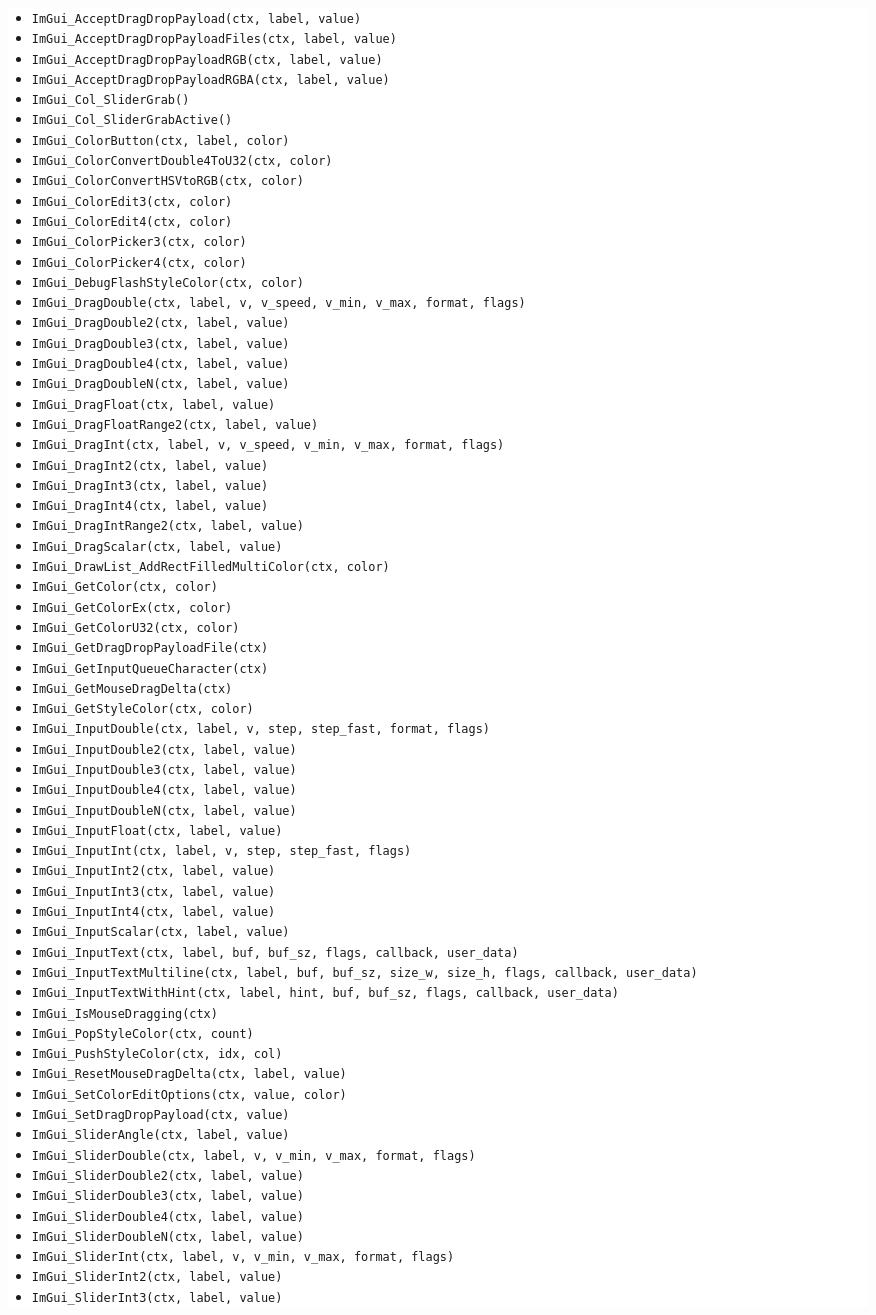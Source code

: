 - `ImGui_AcceptDragDropPayload(ctx, label, value)`
- `ImGui_AcceptDragDropPayloadFiles(ctx, label, value)`
- `ImGui_AcceptDragDropPayloadRGB(ctx, label, value)`
- `ImGui_AcceptDragDropPayloadRGBA(ctx, label, value)`
- `ImGui_Col_SliderGrab()`
- `ImGui_Col_SliderGrabActive()`
- `ImGui_ColorButton(ctx, label, color)`
- `ImGui_ColorConvertDouble4ToU32(ctx, color)`
- `ImGui_ColorConvertHSVtoRGB(ctx, color)`
- `ImGui_ColorEdit3(ctx, color)`
- `ImGui_ColorEdit4(ctx, color)`
- `ImGui_ColorPicker3(ctx, color)`
- `ImGui_ColorPicker4(ctx, color)`
- `ImGui_DebugFlashStyleColor(ctx, color)`
- `ImGui_DragDouble(ctx, label, v, v_speed, v_min, v_max, format, flags)`
- `ImGui_DragDouble2(ctx, label, value)`
- `ImGui_DragDouble3(ctx, label, value)`
- `ImGui_DragDouble4(ctx, label, value)`
- `ImGui_DragDoubleN(ctx, label, value)`
- `ImGui_DragFloat(ctx, label, value)`
- `ImGui_DragFloatRange2(ctx, label, value)`
- `ImGui_DragInt(ctx, label, v, v_speed, v_min, v_max, format, flags)`
- `ImGui_DragInt2(ctx, label, value)`
- `ImGui_DragInt3(ctx, label, value)`
- `ImGui_DragInt4(ctx, label, value)`
- `ImGui_DragIntRange2(ctx, label, value)`
- `ImGui_DragScalar(ctx, label, value)`
- `ImGui_DrawList_AddRectFilledMultiColor(ctx, color)`
- `ImGui_GetColor(ctx, color)`
- `ImGui_GetColorEx(ctx, color)`
- `ImGui_GetColorU32(ctx, color)`
- `ImGui_GetDragDropPayloadFile(ctx)`
- `ImGui_GetInputQueueCharacter(ctx)`
- `ImGui_GetMouseDragDelta(ctx)`
- `ImGui_GetStyleColor(ctx, color)`
- `ImGui_InputDouble(ctx, label, v, step, step_fast, format, flags)`
- `ImGui_InputDouble2(ctx, label, value)`
- `ImGui_InputDouble3(ctx, label, value)`
- `ImGui_InputDouble4(ctx, label, value)`
- `ImGui_InputDoubleN(ctx, label, value)`
- `ImGui_InputFloat(ctx, label, value)`
- `ImGui_InputInt(ctx, label, v, step, step_fast, flags)`
- `ImGui_InputInt2(ctx, label, value)`
- `ImGui_InputInt3(ctx, label, value)`
- `ImGui_InputInt4(ctx, label, value)`
- `ImGui_InputScalar(ctx, label, value)`
- `ImGui_InputText(ctx, label, buf, buf_sz, flags, callback, user_data)`
- `ImGui_InputTextMultiline(ctx, label, buf, buf_sz, size_w, size_h, flags, callback, user_data)`
- `ImGui_InputTextWithHint(ctx, label, hint, buf, buf_sz, flags, callback, user_data)`
- `ImGui_IsMouseDragging(ctx)`
- `ImGui_PopStyleColor(ctx, count)`
- `ImGui_PushStyleColor(ctx, idx, col)`
- `ImGui_ResetMouseDragDelta(ctx, label, value)`
- `ImGui_SetColorEditOptions(ctx, value, color)`
- `ImGui_SetDragDropPayload(ctx, value)`
- `ImGui_SliderAngle(ctx, label, value)`
- `ImGui_SliderDouble(ctx, label, v, v_min, v_max, format, flags)`
- `ImGui_SliderDouble2(ctx, label, value)`
- `ImGui_SliderDouble3(ctx, label, value)`
- `ImGui_SliderDouble4(ctx, label, value)`
- `ImGui_SliderDoubleN(ctx, label, value)`
- `ImGui_SliderInt(ctx, label, v, v_min, v_max, format, flags)`
- `ImGui_SliderInt2(ctx, label, value)`
- `ImGui_SliderInt3(ctx, label, value)`